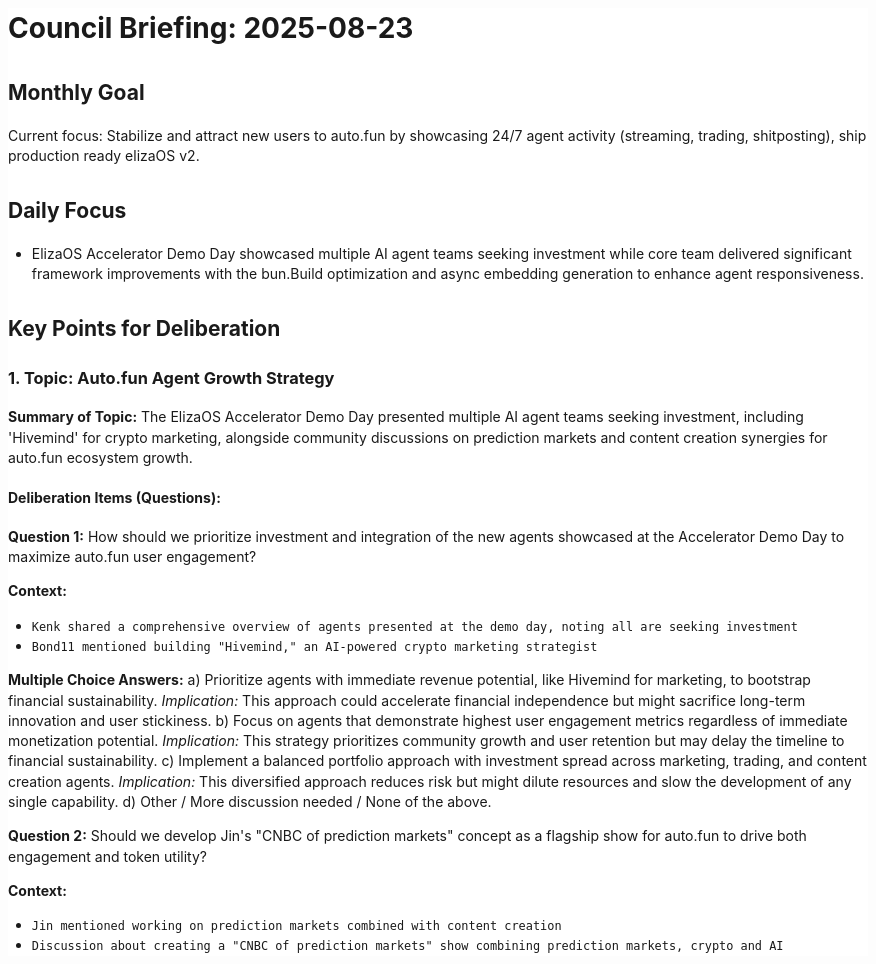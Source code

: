 # Council Briefing: 2025-08-23

## Monthly Goal

Current focus: Stabilize and attract new users to auto.fun by showcasing 24/7 agent activity (streaming, trading, shitposting), ship production ready elizaOS v2.

## Daily Focus

- ElizaOS Accelerator Demo Day showcased multiple AI agent teams seeking investment while core team delivered significant framework improvements with the bun.Build optimization and async embedding generation to enhance agent responsiveness.

## Key Points for Deliberation

### 1. Topic: Auto.fun Agent Growth Strategy

**Summary of Topic:** The ElizaOS Accelerator Demo Day presented multiple AI agent teams seeking investment, including 'Hivemind' for crypto marketing, alongside community discussions on prediction markets and content creation synergies for auto.fun ecosystem growth.

#### Deliberation Items (Questions):

**Question 1:** How should we prioritize investment and integration of the new agents showcased at the Accelerator Demo Day to maximize auto.fun user engagement?

  **Context:**
  - `Kenk shared a comprehensive overview of agents presented at the demo day, noting all are seeking investment`
  - `Bond11 mentioned building "Hivemind," an AI-powered crypto marketing strategist`

  **Multiple Choice Answers:**
    a) Prioritize agents with immediate revenue potential, like Hivemind for marketing, to bootstrap financial sustainability.
        *Implication:* This approach could accelerate financial independence but might sacrifice long-term innovation and user stickiness.
    b) Focus on agents that demonstrate highest user engagement metrics regardless of immediate monetization potential.
        *Implication:* This strategy prioritizes community growth and user retention but may delay the timeline to financial sustainability.
    c) Implement a balanced portfolio approach with investment spread across marketing, trading, and content creation agents.
        *Implication:* This diversified approach reduces risk but might dilute resources and slow the development of any single capability.
    d) Other / More discussion needed / None of the above.

**Question 2:** Should we develop Jin's "CNBC of prediction markets" concept as a flagship show for auto.fun to drive both engagement and token utility?

  **Context:**
  - `Jin mentioned working on prediction markets combined with content creation`
  - `Discussion about creating a "CNBC of prediction markets" show combining prediction markets, crypto and AI`
